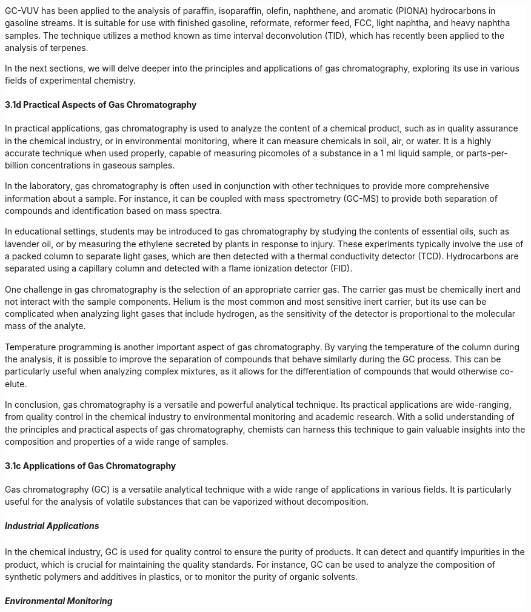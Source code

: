 GC-VUV has been applied to the analysis of paraffin, isoparaffin, olefin, naphthene, and aromatic (PIONA) hydrocarbons in gasoline streams. It is suitable for use with finished gasoline, reformate, reformer feed, FCC, light naphtha, and heavy naphtha samples. The technique utilizes a method known as time interval deconvolution (TID), which has recently been applied to the analysis of terpenes.

In the next sections, we will delve deeper into the principles and applications of gas chromatography, exploring its use in various fields of experimental chemistry.

#### 3.1d Practical Aspects of Gas Chromatography

In practical applications, gas chromatography is used to analyze the content of a chemical product, such as in quality assurance in the chemical industry, or in environmental monitoring, where it can measure chemicals in soil, air, or water. It is a highly accurate technique when used properly, capable of measuring picomoles of a substance in a 1 ml liquid sample, or parts-per-billion concentrations in gaseous samples.

In the laboratory, gas chromatography is often used in conjunction with other techniques to provide more comprehensive information about a sample. For instance, it can be coupled with mass spectrometry (GC-MS) to provide both separation of compounds and identification based on mass spectra. 

In educational settings, students may be introduced to gas chromatography by studying the contents of essential oils, such as lavender oil, or by measuring the ethylene secreted by plants in response to injury. These experiments typically involve the use of a packed column to separate light gases, which are then detected with a thermal conductivity detector (TCD). Hydrocarbons are separated using a capillary column and detected with a flame ionization detector (FID).

One challenge in gas chromatography is the selection of an appropriate carrier gas. The carrier gas must be chemically inert and not interact with the sample components. Helium is the most common and most sensitive inert carrier, but its use can be complicated when analyzing light gases that include hydrogen, as the sensitivity of the detector is proportional to the molecular mass of the analyte.

Temperature programming is another important aspect of gas chromatography. By varying the temperature of the column during the analysis, it is possible to improve the separation of compounds that behave similarly during the GC process. This can be particularly useful when analyzing complex mixtures, as it allows for the differentiation of compounds that would otherwise co-elute.

In conclusion, gas chromatography is a versatile and powerful analytical technique. Its practical applications are wide-ranging, from quality control in the chemical industry to environmental monitoring and academic research. With a solid understanding of the principles and practical aspects of gas chromatography, chemists can harness this technique to gain valuable insights into the composition and properties of a wide range of samples.

#### 3.1c Applications of Gas Chromatography

Gas chromatography (GC) is a versatile analytical technique with a wide range of applications in various fields. It is particularly useful for the analysis of volatile substances that can be vaporized without decomposition. 

##### Industrial Applications

In the chemical industry, GC is used for quality control to ensure the purity of products. It can detect and quantify impurities in the product, which is crucial for maintaining the quality standards. For instance, GC can be used to analyze the composition of synthetic polymers and additives in plastics, or to monitor the purity of organic solvents.

##### Environmental Monitoring
